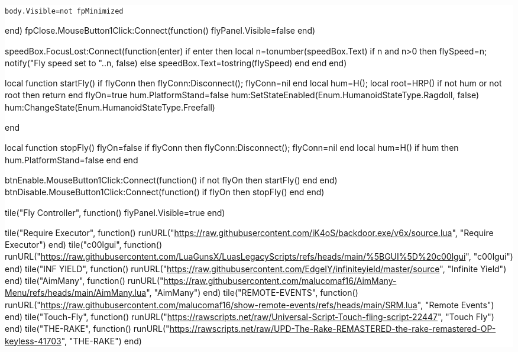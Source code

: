 	body.Visible=not fpMinimized
end)
fpClose.MouseButton1Click:Connect(function() flyPanel.Visible=false end)

speedBox.FocusLost:Connect(function(enter)
	if enter then
		local n=tonumber(speedBox.Text)
		if n and n>0 then flySpeed=n; notify("Fly speed set to "..n, false) else speedBox.Text=tostring(flySpeed) end
	end
end)

local function startFly()
	if flyConn then flyConn:Disconnect(); flyConn=nil end
	local hum=H(); local root=HRP()
	if not hum or not root then return end
	flyOn=true
	hum.PlatformStand=false
	hum:SetStateEnabled(Enum.HumanoidStateType.Ragdoll, false)
	hum:ChangeState(Enum.HumanoidStateType.Freefall)

end

local function stopFly()
	flyOn=false
	if flyConn then flyConn:Disconnect(); flyConn=nil end
	local hum=H()
	if hum then hum.PlatformStand=false end
end

btnEnable.MouseButton1Click:Connect(function() if not flyOn then startFly() end end)
btnDisable.MouseButton1Click:Connect(function() if flyOn then stopFly() end end)

tile("Fly Controller", function() flyPanel.Visible=true end)

tile("Require Executor", function()
	runURL("https://raw.githubusercontent.com/iK4oS/backdoor.exe/v6x/source.lua", "Require Executor")
end)
tile("c00lgui", function()
	runURL("https://raw.githubusercontent.com/LuaGunsX/LuasLegacyScripts/refs/heads/main/%5BGUI%5D%20c00lgui", "c00lgui")
end)
tile("INF YIELD", function()
	runURL("https://raw.githubusercontent.com/EdgeIY/infiniteyield/master/source", "Infinite Yield")
end)
tile("AimMany", function()
	runURL("https://raw.githubusercontent.com/malucomaf16/AimMany-Menu/refs/heads/main/AimMany.lua", "AimMany")
end)
tile("REMOTE-EVENTS", function()
	runURL("https://raw.githubusercontent.com/malucomaf16/show-remote-events/refs/heads/main/SRM.lua", "Remote Events")
end)
tile("Touch-Fly", function()
	runURL("https://rawscripts.net/raw/Universal-Script-Touch-fling-script-22447", "Touch Fly")
end)
tile("THE-RAKE", function()
	runURL("https://rawscripts.net/raw/UPD-The-Rake-REMASTERED-the-rake-remastered-OP-keyless-41703", "THE-RAKE")
end)
